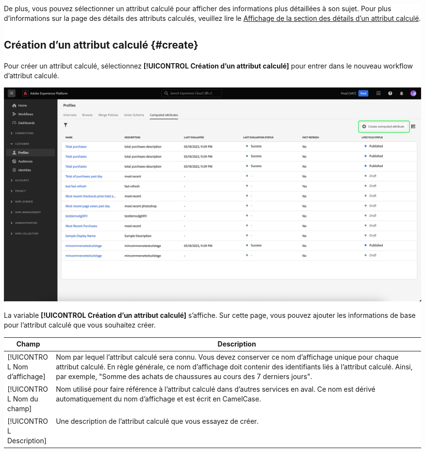 De plus, vous pouvez sélectionner un attribut calculé pour afficher des informations plus détaillées à son sujet. Pour plus d’informations sur la page des détails des attributs calculés, veuillez lire le [Affichage de la section des détails d’un attribut calculé](#view-details).

## Création d’un attribut calculé {#create}

Pour créer un attribut calculé, sélectionnez **[!UICONTROL Création d’un attribut calculé]** pour entrer dans le nouveau workflow d’attribut calculé.

![La variable [!UICONTROL Création d’attributs calculés] est mis en surbrillance, ce qui indique aux utilisateurs comment accéder à la page de création d’un attribut calculé.](./images/ui/create.png)

La variable **[!UICONTROL Création d’un attribut calculé]** s’affiche. Sur cette page, vous pouvez ajouter les informations de base pour l’attribut calculé que vous souhaitez créer.

| Champ | Description |
| ----- | ----------- |
| [!UICONTROL Nom d’affichage] | Nom par lequel l’attribut calculé sera connu. Vous devez conserver ce nom d’affichage unique pour chaque attribut calculé. En règle générale, ce nom d’affichage doit contenir des identifiants liés à l’attribut calculé. Ainsi, par exemple, &quot;Somme des achats de chaussures au cours des 7 derniers jours&quot;. |
| [!UICONTROL Nom du champ] | Nom utilisé pour faire référence à l’attribut calculé dans d’autres services en aval. Ce nom est dérivé automatiquement du nom d’affichage et est écrit en CamelCase. |
| [!UICONTROL Description] | Une description de l’attribut calculé que vous essayez de créer. |
